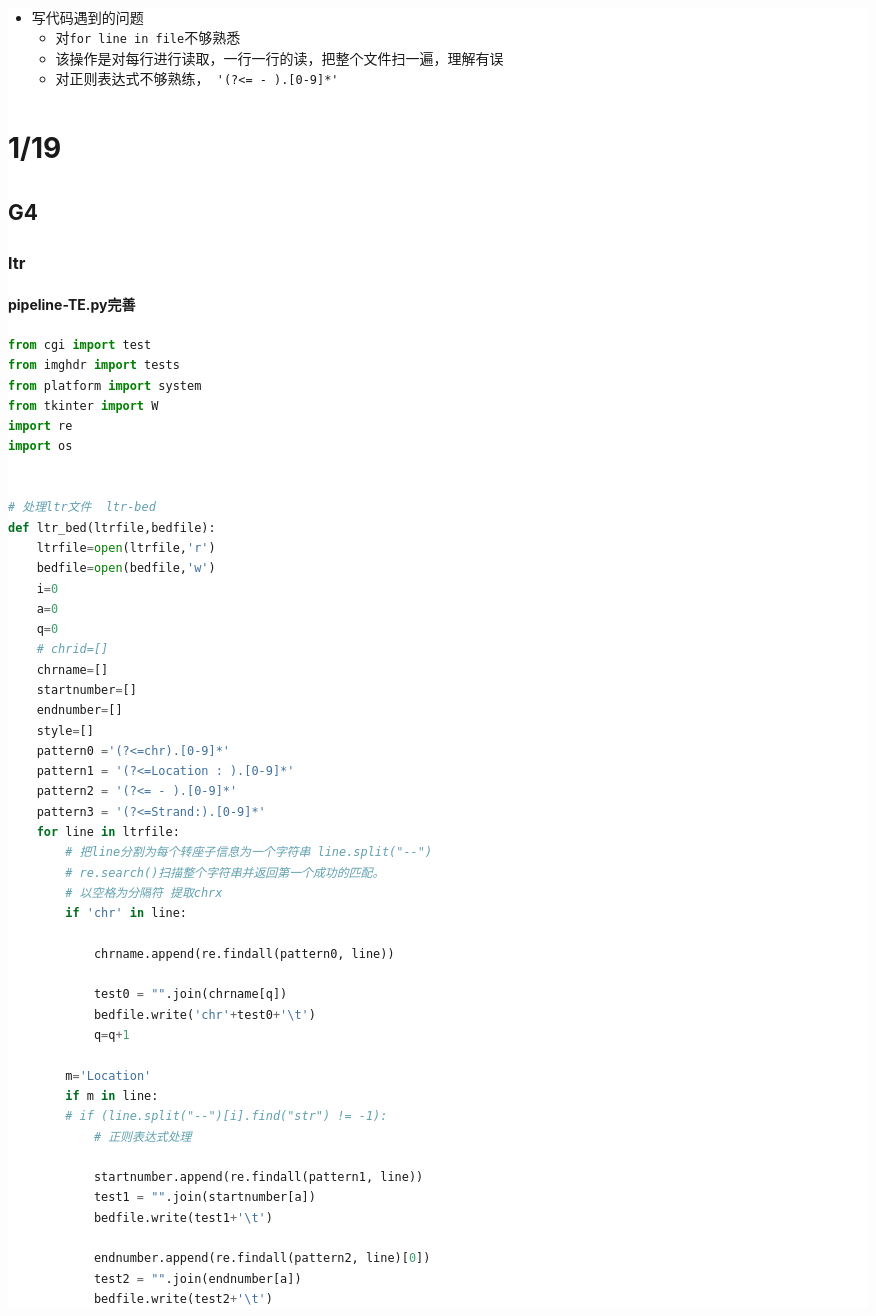+ 写代码遇到的问题 
  + 对```for line in file```不够熟悉
  + 该操作是对每行进行读取，一行一行的读，把整个文件扫一遍，理解有误
  + 对正则表达式不够熟练，``` '(?<= - ).[0-9]*'```





# 1/19
## G4
### ltr
#### pipeline-TE.py完善
```python
from cgi import test
from imghdr import tests
from platform import system
from tkinter import W
import re
import os


# 处理ltr文件  ltr-bed
def ltr_bed(ltrfile,bedfile):
    ltrfile=open(ltrfile,'r')
    bedfile=open(bedfile,'w')
    i=0
    a=0
    q=0
    # chrid=[]
    chrname=[]
    startnumber=[]
    endnumber=[]
    style=[]
    pattern0 ='(?<=chr).[0-9]*'
    pattern1 = '(?<=Location : ).[0-9]*'
    pattern2 = '(?<= - ).[0-9]*'
    pattern3 = '(?<=Strand:).[0-9]*'
    for line in ltrfile:
        # 把line分割为每个转座子信息为一个字符串 line.split("--")
        # re.search()扫描整个字符串并返回第一个成功的匹配。
        # 以空格为分隔符 提取chrx
        if 'chr' in line:

            chrname.append(re.findall(pattern0, line))

            test0 = "".join(chrname[q])
            bedfile.write('chr'+test0+'\t')
            q=q+1

        m='Location'
        if m in line:
        # if (line.split("--")[i].find("str") != -1): 
            # 正则表达式处理   
            
            startnumber.append(re.findall(pattern1, line))
            test1 = "".join(startnumber[a])
            bedfile.write(test1+'\t')

            endnumber.append(re.findall(pattern2, line)[0])
            test2 = "".join(endnumber[a])
            bedfile.write(test2+'\t')
```